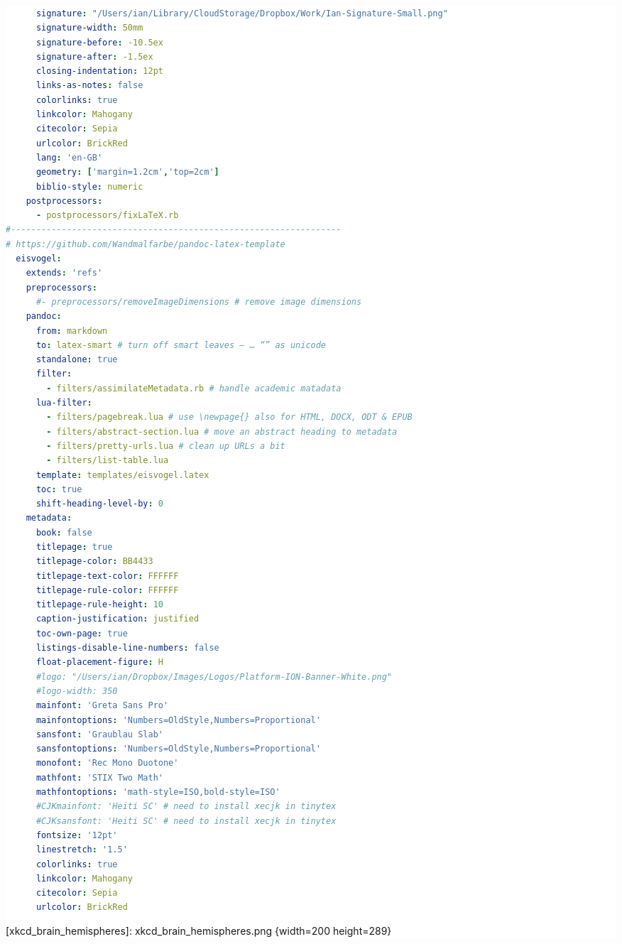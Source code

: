 ```yaml
      signature: "/Users/ian/Library/CloudStorage/Dropbox/Work/Ian-Signature-Small.png"
      signature-width: 50mm
      signature-before: -10.5ex
      signature-after: -1.5ex
      closing-indentation: 12pt
      links-as-notes: false
      colorlinks: true
      linkcolor: Mahogany
      citecolor: Sepia
      urlcolor: BrickRed
      lang: 'en-GB'
      geometry: ['margin=1.2cm','top=2cm']
      biblio-style: numeric
    postprocessors:
      - postprocessors/fixLaTeX.rb
#-----------------------------------------------------------------
# https://github.com/Wandmalfarbe/pandoc-latex-template
  eisvogel:
    extends: 'refs'
    preprocessors: 
      #- preprocessors/removeImageDimensions # remove image dimensions
    pandoc:
      from: markdown
      to: latex-smart # turn off smart leaves — … “” as unicode
      standalone: true
      filter: 
        - filters/assimilateMetadata.rb # handle academic matadata
      lua-filter:
        - filters/pagebreak.lua # use \newpage{} also for HTML, DOCX, ODT & EPUB
        - filters/abstract-section.lua # move an abstract heading to metadata
        - filters/pretty-urls.lua # clean up URLs a bit
        - filters/list-table.lua
      template: templates/eisvogel.latex
      toc: true
      shift-heading-level-by: 0
    metadata: 
      book: false 
      titlepage: true
      titlepage-color: BB4433
      titlepage-text-color: FFFFFF
      titlepage-rule-color: FFFFFF
      titlepage-rule-height: 10
      caption-justification: justified
      toc-own-page: true
      listings-disable-line-numbers: false
      float-placement-figure: H
      #logo: "/Users/ian/Dropbox/Images/Logos/Platform-ION-Banner-White.png"
      #logo-width: 350
      mainfont: 'Greta Sans Pro'
      mainfontoptions: 'Numbers=OldStyle,Numbers=Proportional'
      sansfont: 'Graublau Slab'
      sansfontoptions: 'Numbers=OldStyle,Numbers=Proportional'
      monofont: 'Rec Mono Duotone'
      mathfont: 'STIX Two Math'
      mathfontoptions: 'math-style=ISO,bold-style=ISO'
      #CJKmainfont: 'Heiti SC' # need to install xecjk in tinytex
      #CJKsansfont: 'Heiti SC' # need to install xecjk in tinytex
      fontsize: '12pt'
      linestretch: '1.5'
      colorlinks: true
      linkcolor: Mahogany
      citecolor: Sepia
      urlcolor: BrickRed
```

[xkcd_brain_hemispheres]: xkcd_brain_hemispheres.png {width=200 height=289}
[^fn1]: This is a footnote, **with** a citation [@crivellato2007].
[^fn2]: Another footnote. Although footnotes get converted just fine, one caveat is you cannot use Scrivener inline styles, so you **must** use Pandoc markup *directly*.
[^fn3]: A final footnote.